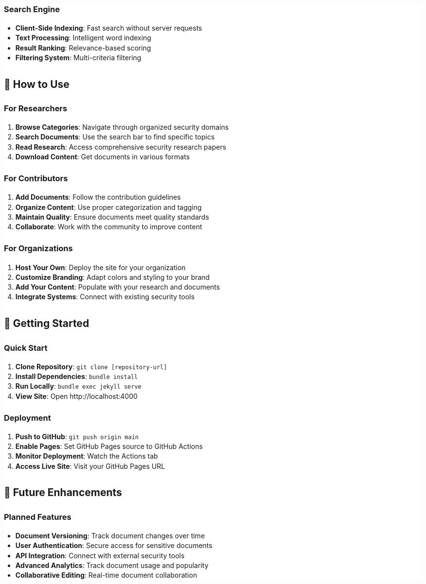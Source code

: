### Search Engine
- **Client-Side Indexing**: Fast search without server requests
- **Text Processing**: Intelligent word indexing
- **Result Ranking**: Relevance-based scoring
- **Filtering System**: Multi-criteria filtering

## 📖 How to Use

### For Researchers
1. **Browse Categories**: Navigate through organized security domains
2. **Search Documents**: Use the search bar to find specific topics
3. **Read Research**: Access comprehensive security research papers
4. **Download Content**: Get documents in various formats

### For Contributors
1. **Add Documents**: Follow the contribution guidelines
2. **Organize Content**: Use proper categorization and tagging
3. **Maintain Quality**: Ensure documents meet quality standards
4. **Collaborate**: Work with the community to improve content

### For Organizations
1. **Host Your Own**: Deploy the site for your organization
2. **Customize Branding**: Adapt colors and styling to your brand
3. **Add Your Content**: Populate with your research and documents
4. **Integrate Systems**: Connect with existing security tools

## 🚀 Getting Started

### Quick Start
1. **Clone Repository**: `git clone [repository-url]`
2. **Install Dependencies**: `bundle install`
3. **Run Locally**: `bundle exec jekyll serve`
4. **View Site**: Open http://localhost:4000

### Deployment
1. **Push to GitHub**: `git push origin main`
2. **Enable Pages**: Set GitHub Pages source to GitHub Actions
3. **Monitor Deployment**: Watch the Actions tab
4. **Access Live Site**: Visit your GitHub Pages URL

## 🔮 Future Enhancements

### Planned Features
- **Document Versioning**: Track document changes over time
- **User Authentication**: Secure access for sensitive documents
- **API Integration**: Connect with external security tools
- **Advanced Analytics**: Track document usage and popularity
- **Collaborative Editing**: Real-time document collaboration

